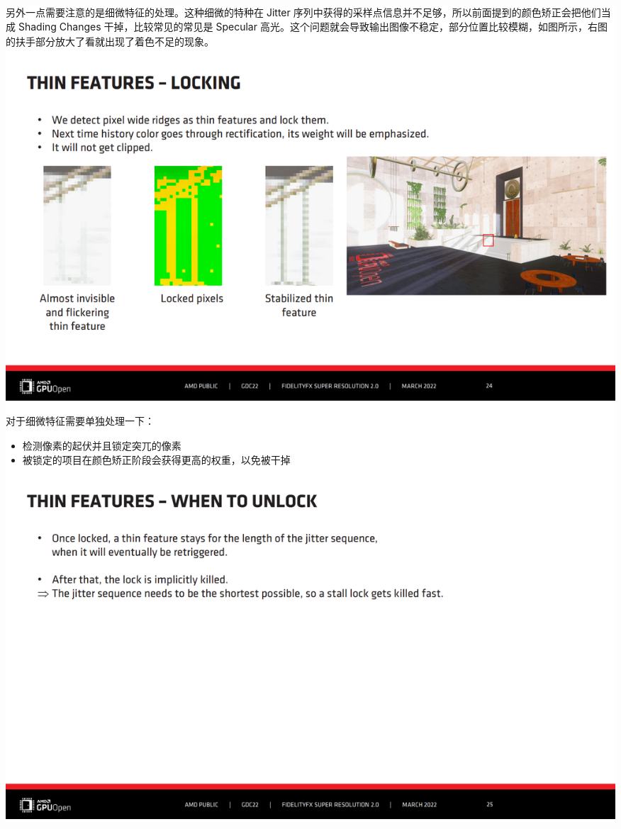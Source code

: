 另外一点需要注意的是细微特征的处理。这种细微的特种在 Jitter 序列中获得的采样点信息并不足够，所以前面提到的颜色矫正会把他们当成 Shading Changes 干掉，比较常见的常见是 Specular 高光。这个问题就会导致输出图像不稳定，部分位置比较模糊，如图所示，右图的扶手部分放大了看就出现了着色不足的现象。

![](25.png)

对于细微特征需要单独处理一下：

- 检测像素的起伏并且锁定突兀的像素
- 被锁定的项目在颜色矫正阶段会获得更高的权重，以免被干掉

![](26.png)
